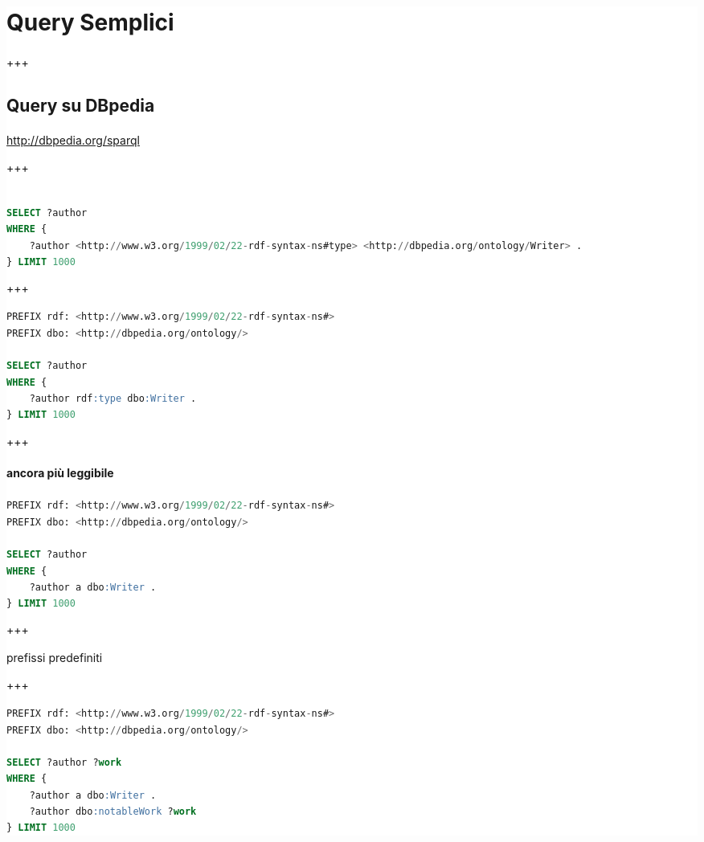 # Query Semplici

+++ 

## Query su DBpedia

http://dbpedia.org/sparql

+++

```sql

SELECT ?author  
WHERE { 
	?author <http://www.w3.org/1999/02/22-rdf-syntax-ns#type> <http://dbpedia.org/ontology/Writer> . 
} LIMIT 1000 
```

+++

```sql
PREFIX rdf: <http://www.w3.org/1999/02/22-rdf-syntax-ns#>
PREFIX dbo: <http://dbpedia.org/ontology/>

SELECT ?author  
WHERE { 
	?author rdf:type dbo:Writer . 
} LIMIT 1000 
```

+++

#### ancora più leggibile

```sql
PREFIX rdf: <http://www.w3.org/1999/02/22-rdf-syntax-ns#>
PREFIX dbo: <http://dbpedia.org/ontology/>

SELECT ?author  
WHERE { 
	?author a dbo:Writer . 
} LIMIT 1000 
```

+++

prefissi predefiniti

+++

```sql
PREFIX rdf: <http://www.w3.org/1999/02/22-rdf-syntax-ns#>
PREFIX dbo: <http://dbpedia.org/ontology/>
								
SELECT ?author ?work  
WHERE { 
	?author a dbo:Writer . 
	?author dbo:notableWork ?work 
} LIMIT 1000 
```
